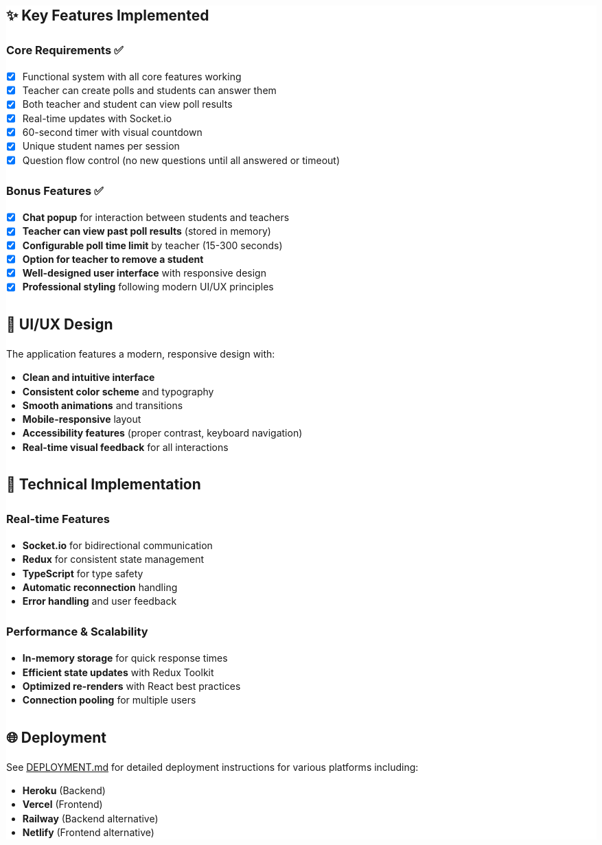 ## ✨ Key Features Implemented

### Core Requirements ✅
- [x] Functional system with all core features working
- [x] Teacher can create polls and students can answer them
- [x] Both teacher and student can view poll results
- [x] Real-time updates with Socket.io
- [x] 60-second timer with visual countdown
- [x] Unique student names per session
- [x] Question flow control (no new questions until all answered or timeout)

### Bonus Features ✅
- [x] **Chat popup** for interaction between students and teachers
- [x] **Teacher can view past poll results** (stored in memory)
- [x] **Configurable poll time limit** by teacher (15-300 seconds)
- [x] **Option for teacher to remove a student**
- [x] **Well-designed user interface** with responsive design
- [x] **Professional styling** following modern UI/UX principles

## 🎨 UI/UX Design

The application features a modern, responsive design with:
- **Clean and intuitive interface**
- **Consistent color scheme** and typography
- **Smooth animations** and transitions
- **Mobile-responsive** layout
- **Accessibility features** (proper contrast, keyboard navigation)
- **Real-time visual feedback** for all interactions

## 🔧 Technical Implementation

### Real-time Features
- **Socket.io** for bidirectional communication
- **Redux** for consistent state management
- **TypeScript** for type safety
- **Automatic reconnection** handling
- **Error handling** and user feedback

### Performance & Scalability
- **In-memory storage** for quick response times
- **Efficient state updates** with Redux Toolkit
- **Optimized re-renders** with React best practices
- **Connection pooling** for multiple users

## 🌐 Deployment

See [DEPLOYMENT.md](./DEPLOYMENT.md) for detailed deployment instructions for various platforms including:
- **Heroku** (Backend)
- **Vercel** (Frontend)
- **Railway** (Backend alternative)
- **Netlify** (Frontend alternative)

